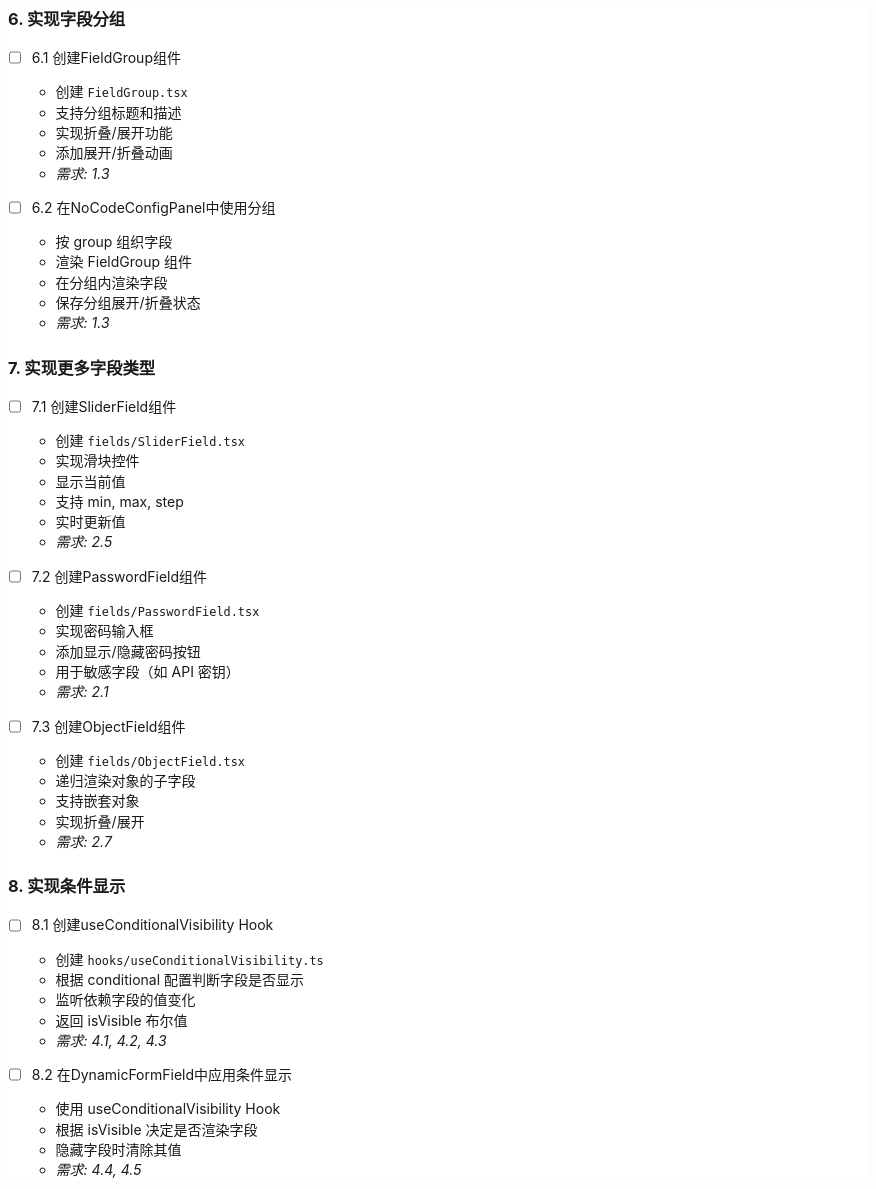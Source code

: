 ### 6. 实现字段分组

- [ ] 6.1 创建FieldGroup组件
  - 创建 `FieldGroup.tsx`
  - 支持分组标题和描述
  - 实现折叠/展开功能
  - 添加展开/折叠动画
  - _需求: 1.3_

- [ ] 6.2 在NoCodeConfigPanel中使用分组
  - 按 group 组织字段
  - 渲染 FieldGroup 组件
  - 在分组内渲染字段
  - 保存分组展开/折叠状态
  - _需求: 1.3_

### 7. 实现更多字段类型

- [ ] 7.1 创建SliderField组件
  - 创建 `fields/SliderField.tsx`
  - 实现滑块控件
  - 显示当前值
  - 支持 min, max, step
  - 实时更新值
  - _需求: 2.5_

- [ ] 7.2 创建PasswordField组件
  - 创建 `fields/PasswordField.tsx`
  - 实现密码输入框
  - 添加显示/隐藏密码按钮
  - 用于敏感字段（如 API 密钥）
  - _需求: 2.1_

- [ ] 7.3 创建ObjectField组件
  - 创建 `fields/ObjectField.tsx`
  - 递归渲染对象的子字段
  - 支持嵌套对象
  - 实现折叠/展开
  - _需求: 2.7_

### 8. 实现条件显示

- [ ] 8.1 创建useConditionalVisibility Hook
  - 创建 `hooks/useConditionalVisibility.ts`
  - 根据 conditional 配置判断字段是否显示
  - 监听依赖字段的值变化
  - 返回 isVisible 布尔值
  - _需求: 4.1, 4.2, 4.3_

- [ ] 8.2 在DynamicFormField中应用条件显示
  - 使用 useConditionalVisibility Hook
  - 根据 isVisible 决定是否渲染字段
  - 隐藏字段时清除其值
  - _需求: 4.4, 4.5_
